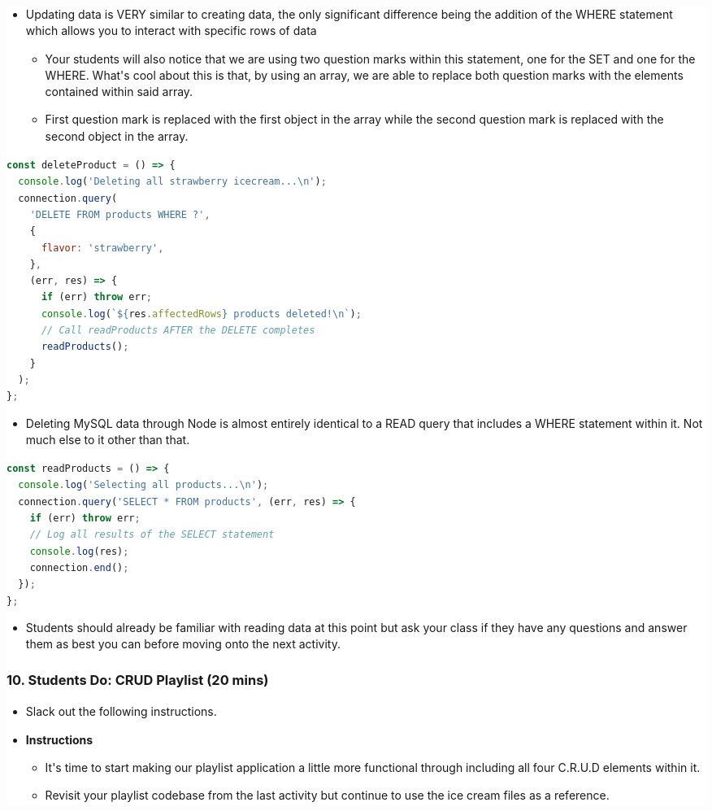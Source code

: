 * Updating data is VERY similar to creating data, the only significant difference being the addition of the WHERE statement which allows you to interact with specific rows of data

  * Your students will also notice that we are using two question marks within this statement, one for the SET and one for the WHERE. What's cool about this is that, by using an array, we are able to replace both question marks with the elements contained within said array.

  * First question mark is replaced with the first object in the array while the second question mark is replaced with the second object in the array.

```js
const deleteProduct = () => {
  console.log('Deleting all strawberry icecream...\n');
  connection.query(
    'DELETE FROM products WHERE ?',
    {
      flavor: 'strawberry',
    },
    (err, res) => {
      if (err) throw err;
      console.log(`${res.affectedRows} products deleted!\n`);
      // Call readProducts AFTER the DELETE completes
      readProducts();
    }
  );
};
```

* Deleting MySQL data through Node is almost entirely identical to a READ query that includes a WHERE statement within it. Not much else to it other than that.

```js
const readProducts = () => {
  console.log('Selecting all products...\n');
  connection.query('SELECT * FROM products', (err, res) => {
    if (err) throw err;
    // Log all results of the SELECT statement
    console.log(res);
    connection.end();
  });
};
```

* Students should already be familiar with reading data at this point but ask your class if they have any questions and answer them as best you can before moving onto the next activity.

### 10. Students Do: CRUD Playlist (20 mins)

* Slack out the following instructions.

* **Instructions**

  * It's time to start making our playlist application a little more functional through including all four C.R.U.D elements within it.

  * Revisit your playlist codebase from the last activity but continue to use the ice cream files as a reference.
